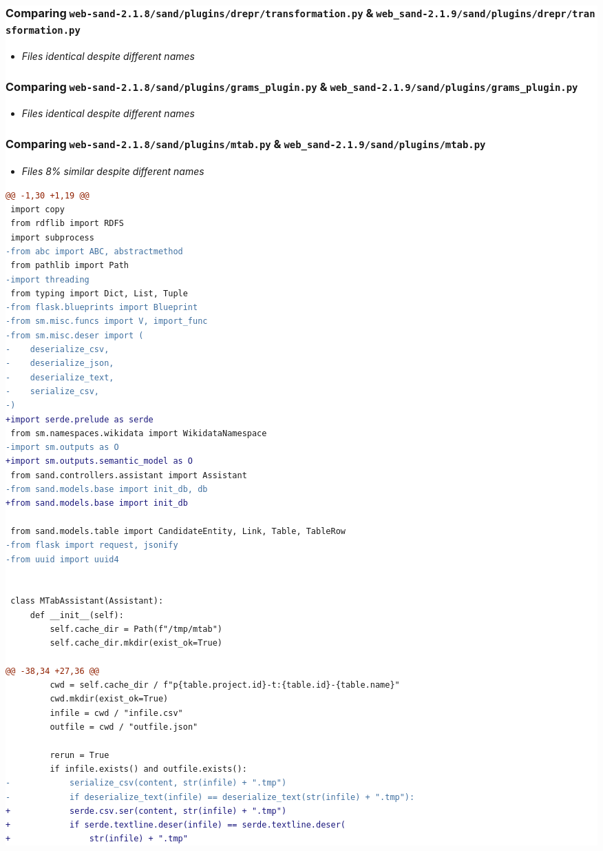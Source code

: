 ### Comparing `web-sand-2.1.8/sand/plugins/drepr/transformation.py` & `web_sand-2.1.9/sand/plugins/drepr/transformation.py`

 * *Files identical despite different names*

### Comparing `web-sand-2.1.8/sand/plugins/grams_plugin.py` & `web_sand-2.1.9/sand/plugins/grams_plugin.py`

 * *Files identical despite different names*

### Comparing `web-sand-2.1.8/sand/plugins/mtab.py` & `web_sand-2.1.9/sand/plugins/mtab.py`

 * *Files 8% similar despite different names*

```diff
@@ -1,30 +1,19 @@
 import copy
 from rdflib import RDFS
 import subprocess
-from abc import ABC, abstractmethod
 from pathlib import Path
-import threading
 from typing import Dict, List, Tuple
-from flask.blueprints import Blueprint
-from sm.misc.funcs import V, import_func
-from sm.misc.deser import (
-    deserialize_csv,
-    deserialize_json,
-    deserialize_text,
-    serialize_csv,
-)
+import serde.prelude as serde
 from sm.namespaces.wikidata import WikidataNamespace
-import sm.outputs as O
+import sm.outputs.semantic_model as O
 from sand.controllers.assistant import Assistant
-from sand.models.base import init_db, db
+from sand.models.base import init_db
 
 from sand.models.table import CandidateEntity, Link, Table, TableRow
-from flask import request, jsonify
-from uuid import uuid4
 
 
 class MTabAssistant(Assistant):
     def __init__(self):
         self.cache_dir = Path(f"/tmp/mtab")
         self.cache_dir.mkdir(exist_ok=True)
 
@@ -38,34 +27,36 @@
         cwd = self.cache_dir / f"p{table.project.id}-t:{table.id}-{table.name}"
         cwd.mkdir(exist_ok=True)
         infile = cwd / "infile.csv"
         outfile = cwd / "outfile.json"
 
         rerun = True
         if infile.exists() and outfile.exists():
-            serialize_csv(content, str(infile) + ".tmp")
-            if deserialize_text(infile) == deserialize_text(str(infile) + ".tmp"):
+            serde.csv.ser(content, str(infile) + ".tmp")
+            if serde.textline.deser(infile) == serde.textline.deser(
+                str(infile) + ".tmp"
```